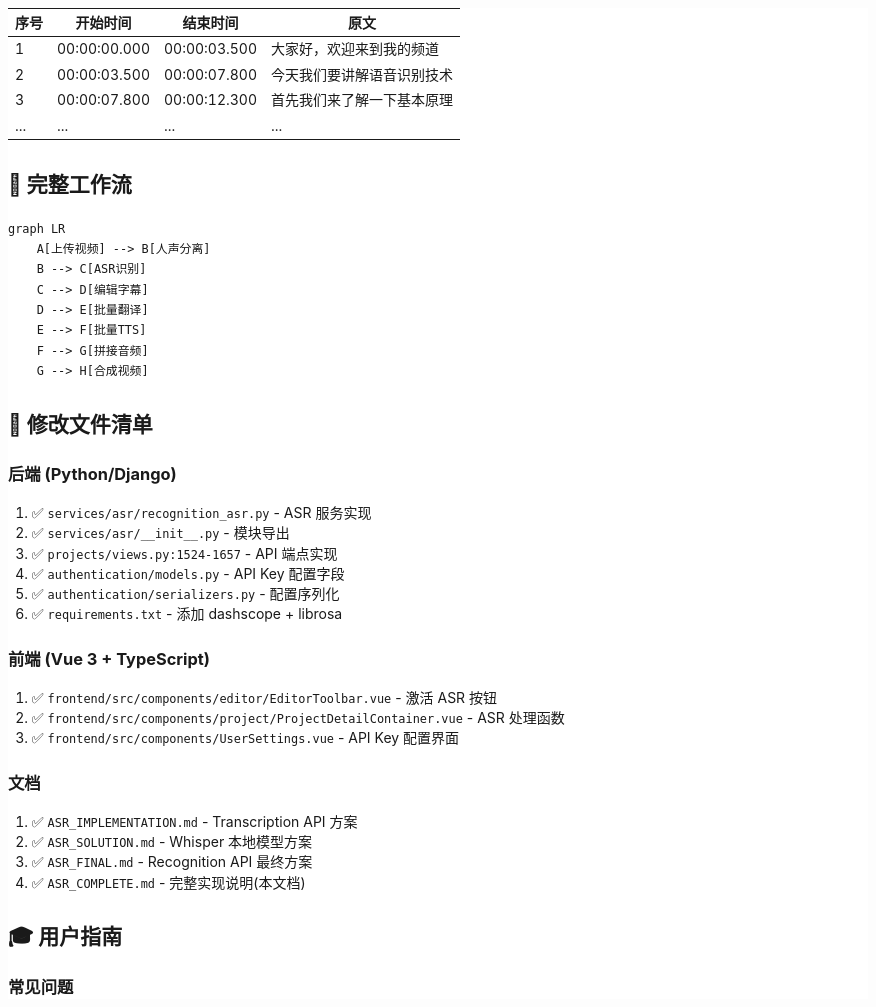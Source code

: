 | 序号 | 开始时间 | 结束时间 | 原文 |
|-----|---------|---------|------|
| 1 | 00:00:00.000 | 00:00:03.500 | 大家好，欢迎来到我的频道 |
| 2 | 00:00:03.500 | 00:00:07.800 | 今天我们要讲解语音识别技术 |
| 3 | 00:00:07.800 | 00:00:12.300 | 首先我们来了解一下基本原理 |
| ... | ... | ... | ... |

## 🔗 完整工作流

```mermaid
graph LR
    A[上传视频] --> B[人声分离]
    B --> C[ASR识别]
    C --> D[编辑字幕]
    D --> E[批量翻译]
    E --> F[批量TTS]
    F --> G[拼接音频]
    G --> H[合成视频]
```

## 📝 修改文件清单

### 后端 (Python/Django)

1. ✅ `services/asr/recognition_asr.py` - ASR 服务实现
2. ✅ `services/asr/__init__.py` - 模块导出
3. ✅ `projects/views.py:1524-1657` - API 端点实现
4. ✅ `authentication/models.py` - API Key 配置字段
5. ✅ `authentication/serializers.py` - 配置序列化
6. ✅ `requirements.txt` - 添加 dashscope + librosa

### 前端 (Vue 3 + TypeScript)

1. ✅ `frontend/src/components/editor/EditorToolbar.vue` - 激活 ASR 按钮
2. ✅ `frontend/src/components/project/ProjectDetailContainer.vue` - ASR 处理函数
3. ✅ `frontend/src/components/UserSettings.vue` - API Key 配置界面

### 文档

1. ✅ `ASR_IMPLEMENTATION.md` - Transcription API 方案
2. ✅ `ASR_SOLUTION.md` - Whisper 本地模型方案
3. ✅ `ASR_FINAL.md` - Recognition API 最终方案
4. ✅ `ASR_COMPLETE.md` - 完整实现说明(本文档)

## 🎓 用户指南

### 常见问题
